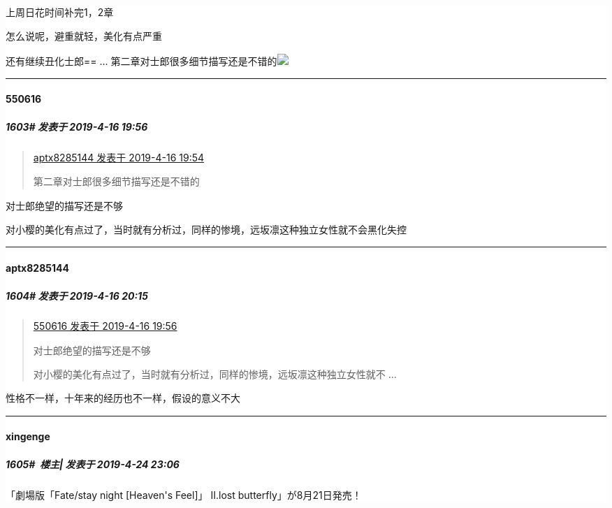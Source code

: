 上周日花时间补完1，2章

怎么说呢，避重就轻，美化有点严重

还有继续丑化士郎== ...</blockquote>
第二章对士郎很多细节描写还是不错的<img src="https://static.saraba1st.com/image/smiley/face2017/037.png" referrerpolicy="no-referrer">







-----

####  550616  
##### 1603#       发表于 2019-4-16 19:56



<blockquote><a href="httphttps://bbs.saraba1st.com/2b/forum.php?mod=redirect&amp;goto=findpost&amp;pid=43328896&amp;ptid=1359460" target="_blank">aptx8285144 发表于 2019-4-16 19:54</a>

第二章对士郎很多细节描写还是不错的</blockquote>
对士郎绝望的描写还是不够

对小樱的美化有点过了，当时就有分析过，同样的惨境，远坂凛这种独立女性就不会黑化失控







-----

####  aptx8285144  
##### 1604#       发表于 2019-4-16 20:15



<blockquote><a href="httphttps://bbs.saraba1st.com/2b/forum.php?mod=redirect&amp;goto=findpost&amp;pid=43328913&amp;ptid=1359460" target="_blank">550616 发表于 2019-4-16 19:56</a>

对士郎绝望的描写还是不够

对小樱的美化有点过了，当时就有分析过，同样的惨境，远坂凛这种独立女性就不 ...</blockquote>
性格不一样，十年来的经历也不一样，假设的意义不大







-----

####  xingenge  
##### 1605#         楼主| 发表于 2019-4-24 23:06




「劇場版「Fate/stay night [Heaven's Feel]」 Ⅱ.lost butterfly」が8月21日発売！


